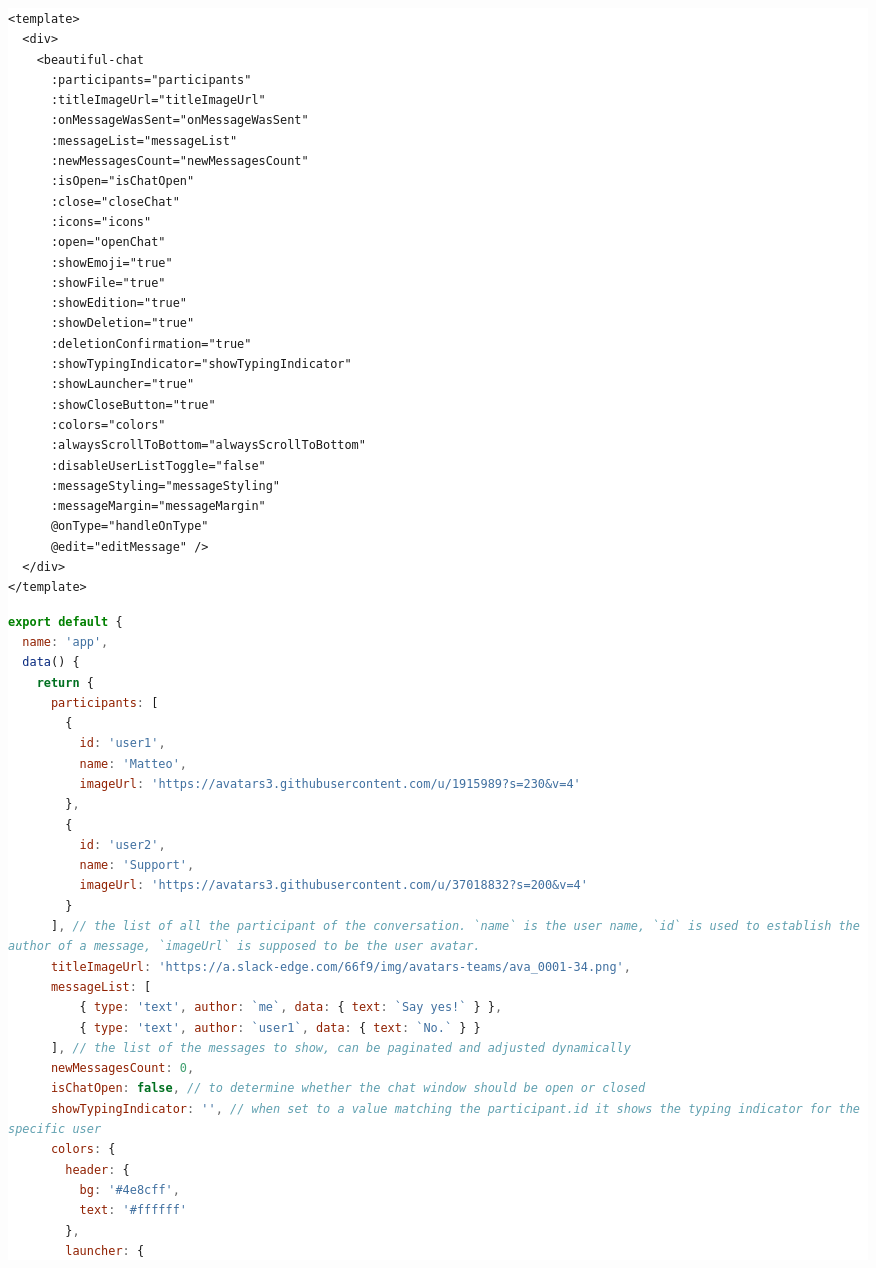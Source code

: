 ```vue
<template>
  <div>
    <beautiful-chat
      :participants="participants"
      :titleImageUrl="titleImageUrl"
      :onMessageWasSent="onMessageWasSent"
      :messageList="messageList"
      :newMessagesCount="newMessagesCount"
      :isOpen="isChatOpen"
      :close="closeChat"
      :icons="icons"
      :open="openChat"
      :showEmoji="true"
      :showFile="true"
      :showEdition="true"
      :showDeletion="true"
      :deletionConfirmation="true"
      :showTypingIndicator="showTypingIndicator"
      :showLauncher="true"
      :showCloseButton="true"
      :colors="colors"
      :alwaysScrollToBottom="alwaysScrollToBottom"
      :disableUserListToggle="false"
      :messageStyling="messageStyling"
      :messageMargin="messageMargin"
      @onType="handleOnType"
      @edit="editMessage" />
  </div>
</template>
```
```javascript
export default {
  name: 'app',
  data() {
    return {
      participants: [
        {
          id: 'user1',
          name: 'Matteo',
          imageUrl: 'https://avatars3.githubusercontent.com/u/1915989?s=230&v=4'
        },
        {
          id: 'user2',
          name: 'Support',
          imageUrl: 'https://avatars3.githubusercontent.com/u/37018832?s=200&v=4'
        }
      ], // the list of all the participant of the conversation. `name` is the user name, `id` is used to establish the author of a message, `imageUrl` is supposed to be the user avatar.
      titleImageUrl: 'https://a.slack-edge.com/66f9/img/avatars-teams/ava_0001-34.png',
      messageList: [
          { type: 'text', author: `me`, data: { text: `Say yes!` } },
          { type: 'text', author: `user1`, data: { text: `No.` } }
      ], // the list of the messages to show, can be paginated and adjusted dynamically
      newMessagesCount: 0,
      isChatOpen: false, // to determine whether the chat window should be open or closed
      showTypingIndicator: '', // when set to a value matching the participant.id it shows the typing indicator for the specific user
      colors: {
        header: {
          bg: '#4e8cff',
          text: '#ffffff'
        },
        launcher: {
```